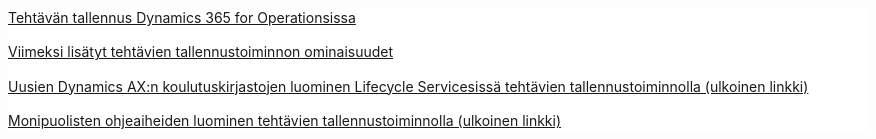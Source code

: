 [Tehtävän tallennus Dynamics 365 for Operationsissa](task-recorder.md)

[Viimeksi lisätyt tehtävien tallennustoiminnon ominaisuudet](\core\get-started\recently-added-editing-features-in-task-recorder)

[Uusien Dynamics AX:n koulutuskirjastojen luominen Lifecycle Servicesissä tehtävien tallennustoiminnolla (ulkoinen linkki)](https://docs.com/mufife/163372c6-f366-4c5a-94fa-93e2c25f878a/creating-new-training-libraries-for-dynamics-ax)

[Monipuolisten ohjeaiheiden luominen tehtävien tallennustoiminnolla (ulkoinen linkki)](https://mbspartner.microsoft.com/AX/Videos/970)




